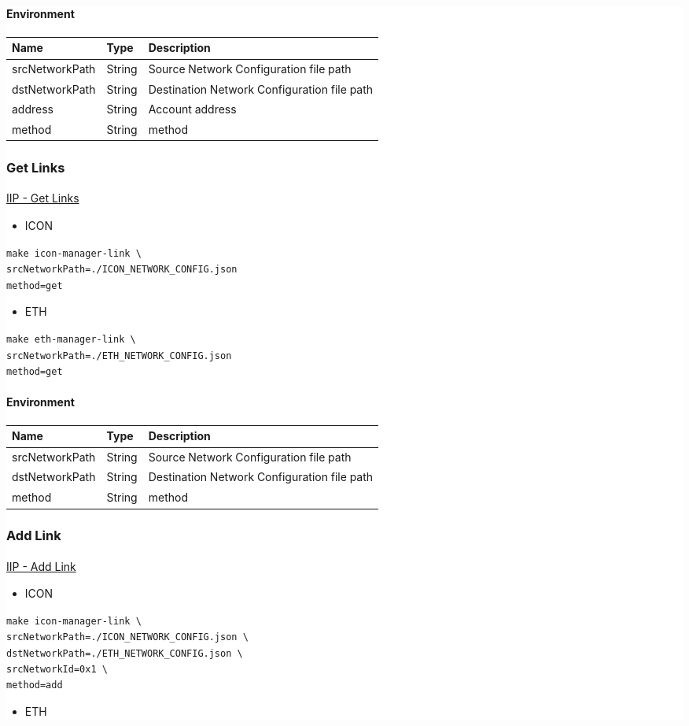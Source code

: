 #### Environment

| Name           | Type   | Description                                 |
|:---------------|:-------|:--------------------------------------------|
| srcNetworkPath | String | Source Network Configuration file path      |
| dstNetworkPath | String | Destination Network Configuration file path |
| address        | String | Account address                             |
| method         | String | method                                      |

### Get Links

[IIP - Get Links](https://github.com/icon-project/IIPs/blob/master/IIPS/iip-25.md#getlinks)

* ICON

```
make icon-manager-link \
srcNetworkPath=./ICON_NETWORK_CONFIG.json
method=get
```

* ETH

```
make eth-manager-link \
srcNetworkPath=./ETH_NETWORK_CONFIG.json
method=get
```

#### Environment

| Name           | Type   | Description                                 |
|:---------------|:-------|:--------------------------------------------|
| srcNetworkPath | String | Source Network Configuration file path      |
| dstNetworkPath | String | Destination Network Configuration file path |
| method         | String | method                                      |                                      

### Add Link

[IIP - Add Link](https://github.com/icon-project/IIPs/blob/master/IIPS/iip-25.md#addlink)

* ICON

```
make icon-manager-link \
srcNetworkPath=./ICON_NETWORK_CONFIG.json \
dstNetworkPath=./ETH_NETWORK_CONFIG.json \
srcNetworkId=0x1 \
method=add
```

* ETH
